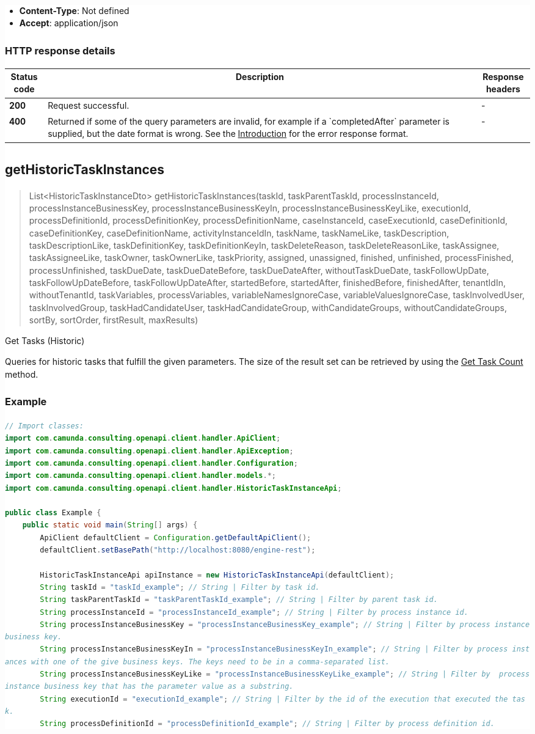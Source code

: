 - **Content-Type**: Not defined
- **Accept**: application/json


### HTTP response details
| Status code | Description | Response headers |
|-------------|-------------|------------------|
| **200** | Request successful. |  -  |
| **400** | Returned if some of the query parameters are invalid, for example if a &#x60;completedAfter&#x60; parameter is supplied, but the date format is wrong. See the [Introduction](https://docs.camunda.org/manual/7.16/reference/rest/overview/#error-handling) for the error response format. |  -  |


## getHistoricTaskInstances

> List&lt;HistoricTaskInstanceDto&gt; getHistoricTaskInstances(taskId, taskParentTaskId, processInstanceId, processInstanceBusinessKey, processInstanceBusinessKeyIn, processInstanceBusinessKeyLike, executionId, processDefinitionId, processDefinitionKey, processDefinitionName, caseInstanceId, caseExecutionId, caseDefinitionId, caseDefinitionKey, caseDefinitionName, activityInstanceIdIn, taskName, taskNameLike, taskDescription, taskDescriptionLike, taskDefinitionKey, taskDefinitionKeyIn, taskDeleteReason, taskDeleteReasonLike, taskAssignee, taskAssigneeLike, taskOwner, taskOwnerLike, taskPriority, assigned, unassigned, finished, unfinished, processFinished, processUnfinished, taskDueDate, taskDueDateBefore, taskDueDateAfter, withoutTaskDueDate, taskFollowUpDate, taskFollowUpDateBefore, taskFollowUpDateAfter, startedBefore, startedAfter, finishedBefore, finishedAfter, tenantIdIn, withoutTenantId, taskVariables, processVariables, variableNamesIgnoreCase, variableValuesIgnoreCase, taskInvolvedUser, taskInvolvedGroup, taskHadCandidateUser, taskHadCandidateGroup, withCandidateGroups, withoutCandidateGroups, sortBy, sortOrder, firstResult, maxResults)

Get Tasks (Historic)

Queries for historic tasks that fulfill the given parameters. The size of the result set can be retrieved by using the [Get Task Count](https://docs.camunda.org/manual/7.16/reference/rest/history/task/get-task-query-count/) method.

### Example

```java
// Import classes:
import com.camunda.consulting.openapi.client.handler.ApiClient;
import com.camunda.consulting.openapi.client.handler.ApiException;
import com.camunda.consulting.openapi.client.handler.Configuration;
import com.camunda.consulting.openapi.client.handler.models.*;
import com.camunda.consulting.openapi.client.handler.HistoricTaskInstanceApi;

public class Example {
    public static void main(String[] args) {
        ApiClient defaultClient = Configuration.getDefaultApiClient();
        defaultClient.setBasePath("http://localhost:8080/engine-rest");

        HistoricTaskInstanceApi apiInstance = new HistoricTaskInstanceApi(defaultClient);
        String taskId = "taskId_example"; // String | Filter by task id.
        String taskParentTaskId = "taskParentTaskId_example"; // String | Filter by parent task id.
        String processInstanceId = "processInstanceId_example"; // String | Filter by process instance id.
        String processInstanceBusinessKey = "processInstanceBusinessKey_example"; // String | Filter by process instance business key.
        String processInstanceBusinessKeyIn = "processInstanceBusinessKeyIn_example"; // String | Filter by process instances with one of the give business keys. The keys need to be in a comma-separated list.
        String processInstanceBusinessKeyLike = "processInstanceBusinessKeyLike_example"; // String | Filter by  process instance business key that has the parameter value as a substring.
        String executionId = "executionId_example"; // String | Filter by the id of the execution that executed the task.
        String processDefinitionId = "processDefinitionId_example"; // String | Filter by process definition id.
```